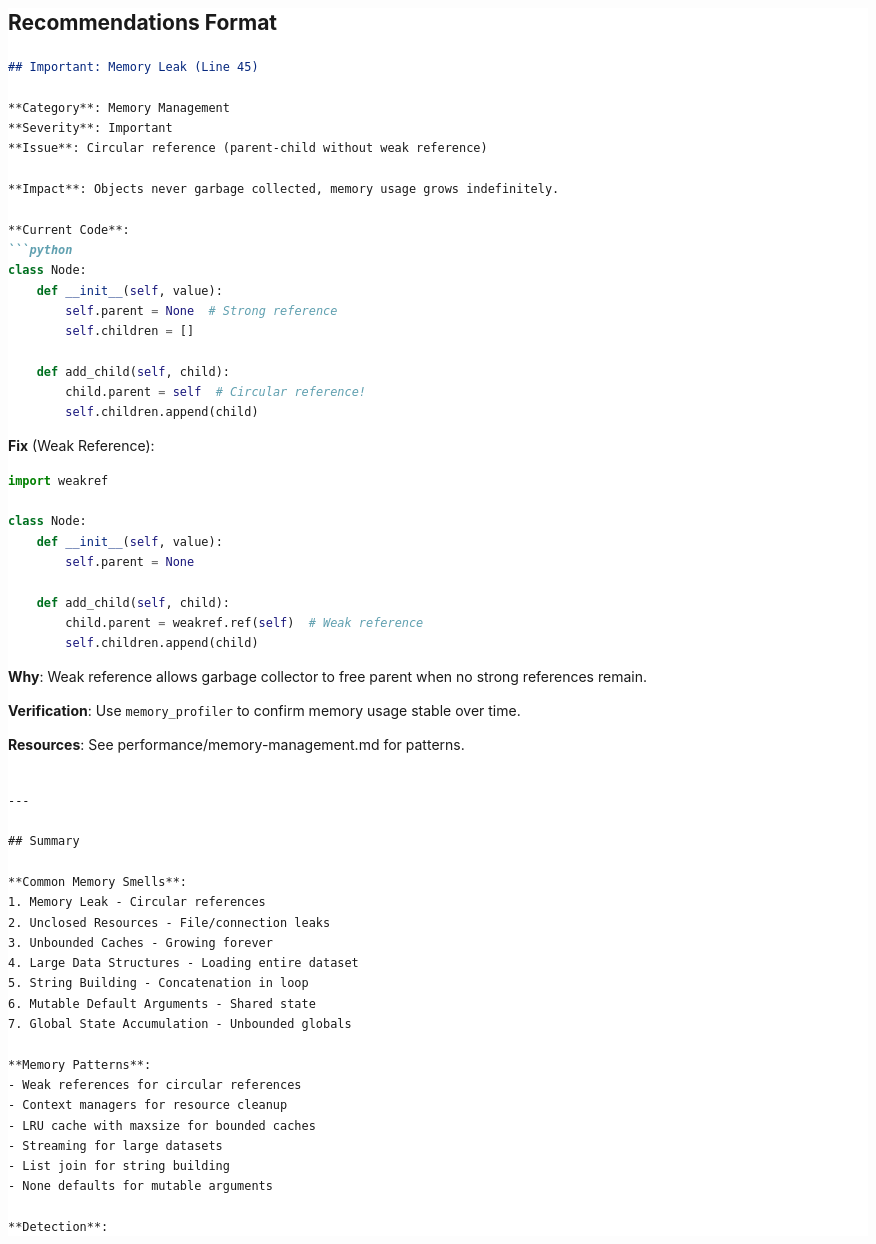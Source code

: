 
## Recommendations Format

```markdown
## Important: Memory Leak (Line 45)

**Category**: Memory Management
**Severity**: Important
**Issue**: Circular reference (parent-child without weak reference)

**Impact**: Objects never garbage collected, memory usage grows indefinitely.

**Current Code**:
```python
class Node:
    def __init__(self, value):
        self.parent = None  # Strong reference
        self.children = []

    def add_child(self, child):
        child.parent = self  # Circular reference!
        self.children.append(child)
```

**Fix** (Weak Reference):
```python
import weakref

class Node:
    def __init__(self, value):
        self.parent = None

    def add_child(self, child):
        child.parent = weakref.ref(self)  # Weak reference
        self.children.append(child)
```

**Why**: Weak reference allows garbage collector to free parent when no strong references remain.

**Verification**: Use `memory_profiler` to confirm memory usage stable over time.

**Resources**: See performance/memory-management.md for patterns.
```

---

## Summary

**Common Memory Smells**:
1. Memory Leak - Circular references
2. Unclosed Resources - File/connection leaks
3. Unbounded Caches - Growing forever
4. Large Data Structures - Loading entire dataset
5. String Building - Concatenation in loop
6. Mutable Default Arguments - Shared state
7. Global State Accumulation - Unbounded globals

**Memory Patterns**:
- Weak references for circular references
- Context managers for resource cleanup
- LRU cache with maxsize for bounded caches
- Streaming for large datasets
- List join for string building
- None defaults for mutable arguments

**Detection**:
```